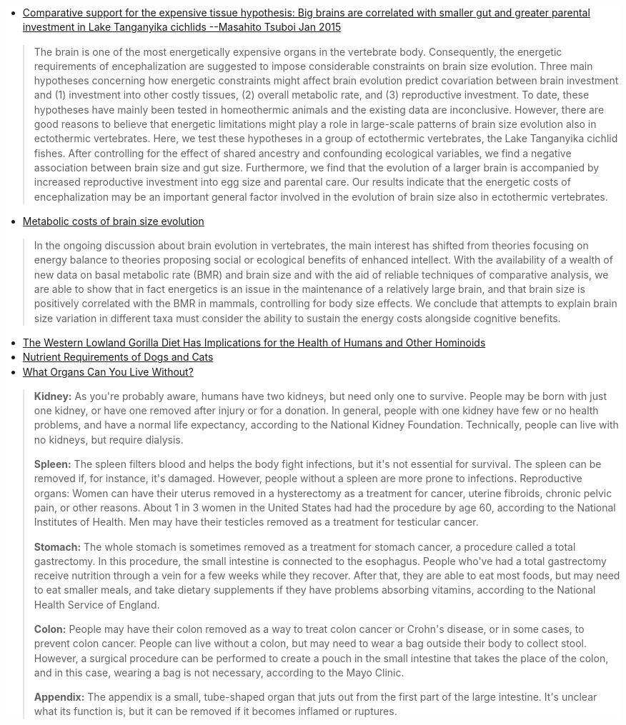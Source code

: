 * [Comparative support for the expensive tissue hypothesis: Big brains are correlated with smaller gut and greater parental investment in Lake Tanganyika cichlids --Masahito Tsuboi Jan 2015](https://www.ncbi.nlm.nih.gov/pmc/articles/PMC4312921/)
> The brain is one of the most energetically expensive organs in the vertebrate body. Consequently, the energetic requirements of encephalization are suggested to impose considerable constraints on brain size evolution. Three main hypotheses concerning how energetic constraints might affect brain evolution predict covariation between brain investment and (1) investment into other costly tissues, (2) overall metabolic rate, and (3) reproductive investment. To date, these hypotheses have mainly been tested in homeothermic animals and the existing data are inconclusive. However, there are good reasons to believe that energetic limitations might play a role in large-scale patterns of brain size evolution also in ectothermic vertebrates. Here, we test these hypotheses in a group of ectothermic vertebrates, the Lake Tanganyika cichlid fishes. After controlling for the effect of shared ancestry and confounding ecological variables, we find a negative association between brain size and gut size. Furthermore, we find that the evolution of a larger brain is accompanied by increased reproductive investment into egg size and parental care. Our results indicate that the energetic costs of encephalization may be an important general factor involved in the evolution of brain size also in ectothermic vertebrates.

* [Metabolic costs of brain size evolution](https://www.ncbi.nlm.nih.gov/pmc/articles/PMC1834002/)
> In the ongoing discussion about brain evolution in vertebrates, the main interest has shifted from theories focusing on energy balance to theories proposing social or ecological benefits of enhanced intellect. With the availability of a wealth of new data on basal metabolic rate (BMR) and brain size and with the aid of reliable techniques of comparative analysis, we are able to show that in fact energetics is an issue in the maintenance of a relatively large brain, and that brain size is positively correlated with the BMR in mammals, controlling for body size effects. We conclude that attempts to explain brain size variation in different taxa must consider the ability to sustain the energy costs alongside cognitive benefits.

* [The Western Lowland Gorilla Diet Has Implications for the Health of Humans and Other Hominoids](https://academic.oup.com/jn/article/127/10/2000/4722347)
* [Nutrient Requirements of Dogs and Cats](https://books.google.md/books?id=aqeCwxbRWvsC&printsec=frontcover&source=gbs_atb&redir_esc=y#v=onepage&q&f=false)
* [What Organs Can You Live Without?](https://www.livescience.com/27896-pope-one-lung-organs-you-can-live-without.html)
> **Kidney:** As you're probably aware, humans have two kidneys, but need only one to survive. People may be born with just one kidney, or have one removed after injury or for a donation. In general, people with one kidney have few or no health problems, and have a normal life expectancy, according to the National Kidney Foundation. Technically, people can live with no kidneys, but require dialysis.
>
> **Spleen:** The spleen filters blood and helps the body fight infections, but it's not essential for survival. The spleen can be removed if, for instance, it's damaged. However, people without a spleen are more prone to infections.
Reproductive organs: Women can have their uterus removed in a hysterectomy as a treatment for cancer, uterine fibroids, chronic pelvic pain, or other reasons. About 1 in 3 women in the United States had had the procedure by age 60, according to the National Institutes of Health. Men may have their testicles removed as a treatment for testicular cancer.
>
> **Stomach:** The whole stomach is sometimes removed as a treatment for stomach cancer, a procedure called a total gastrectomy. In this procedure, the small intestine is connected to the esophagus. People who've had a total gastrectomy receive nutrition through a vein for a few weeks while they recover. After that, they are able to eat most foods, but may need to eat smaller meals, and take dietary supplements if they have problems absorbing vitamins, according to the National Health Service of England.
>
> **Colon:** People may have their colon removed as a way to treat colon cancer or Crohn's disease, or in some cases, to prevent colon cancer. People can live without a colon, but may need to wear a bag outside their body to collect stool. However, a surgical procedure can be performed to create a pouch in the small intestine that takes the place of the colon, and in this case, wearing a bag is not necessary, according to the Mayo Clinic.
>
> **Appendix:** The appendix is a small, tube-shaped organ that juts out from the first part of the large intestine. It's unclear what its function is, but it can be removed if it becomes inflamed or ruptures.
